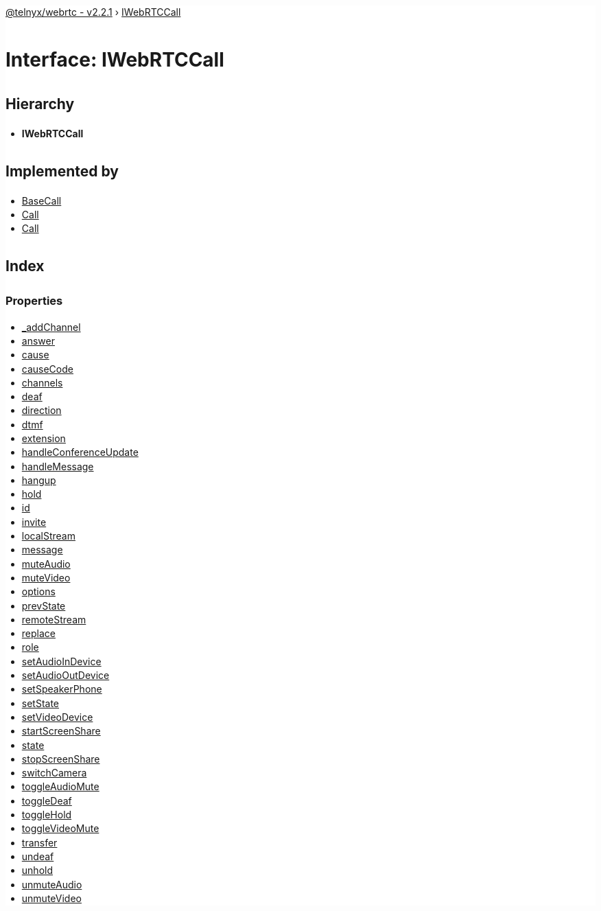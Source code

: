 [@telnyx/webrtc - v2.2.1](../README.md) › [IWebRTCCall](iwebrtccall.md)

# Interface: IWebRTCCall

## Hierarchy

* **IWebRTCCall**

## Implemented by

* [BaseCall](../classes/basecall.md)
* [Call](../classes/call.md)
* [Call](../classes/call.md)

## Index

### Properties

* [_addChannel](iwebrtccall.md#_addchannel)
* [answer](iwebrtccall.md#answer)
* [cause](iwebrtccall.md#cause)
* [causeCode](iwebrtccall.md#causecode)
* [channels](iwebrtccall.md#channels)
* [deaf](iwebrtccall.md#deaf)
* [direction](iwebrtccall.md#direction)
* [dtmf](iwebrtccall.md#dtmf)
* [extension](iwebrtccall.md#extension)
* [handleConferenceUpdate](iwebrtccall.md#handleconferenceupdate)
* [handleMessage](iwebrtccall.md#handlemessage)
* [hangup](iwebrtccall.md#hangup)
* [hold](iwebrtccall.md#hold)
* [id](iwebrtccall.md#id)
* [invite](iwebrtccall.md#invite)
* [localStream](iwebrtccall.md#localstream)
* [message](iwebrtccall.md#message)
* [muteAudio](iwebrtccall.md#muteaudio)
* [muteVideo](iwebrtccall.md#mutevideo)
* [options](iwebrtccall.md#options)
* [prevState](iwebrtccall.md#prevstate)
* [remoteStream](iwebrtccall.md#remotestream)
* [replace](iwebrtccall.md#replace)
* [role](iwebrtccall.md#role)
* [setAudioInDevice](iwebrtccall.md#setaudioindevice)
* [setAudioOutDevice](iwebrtccall.md#optional-setaudiooutdevice)
* [setSpeakerPhone](iwebrtccall.md#optional-setspeakerphone)
* [setState](iwebrtccall.md#setstate)
* [setVideoDevice](iwebrtccall.md#setvideodevice)
* [startScreenShare](iwebrtccall.md#optional-startscreenshare)
* [state](iwebrtccall.md#state)
* [stopScreenShare](iwebrtccall.md#optional-stopscreenshare)
* [switchCamera](iwebrtccall.md#optional-switchcamera)
* [toggleAudioMute](iwebrtccall.md#toggleaudiomute)
* [toggleDeaf](iwebrtccall.md#toggledeaf)
* [toggleHold](iwebrtccall.md#togglehold)
* [toggleVideoMute](iwebrtccall.md#togglevideomute)
* [transfer](iwebrtccall.md#transfer)
* [undeaf](iwebrtccall.md#undeaf)
* [unhold](iwebrtccall.md#unhold)
* [unmuteAudio](iwebrtccall.md#unmuteaudio)
* [unmuteVideo](iwebrtccall.md#unmutevideo)
